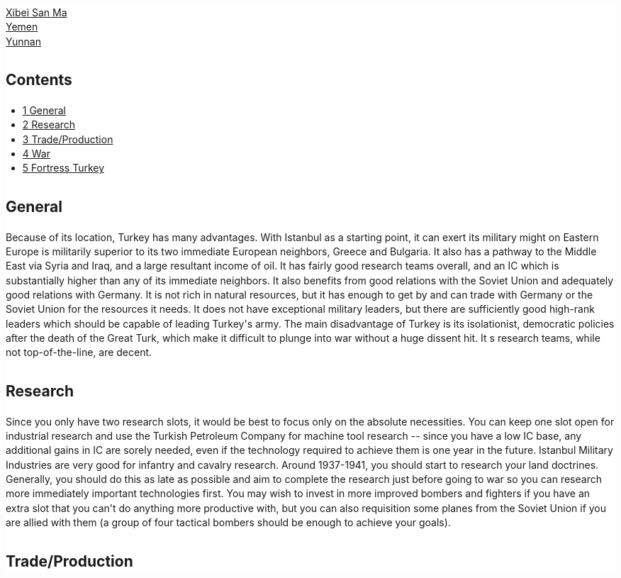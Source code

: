 [Xibei San Ma](/Xibei_San_Ma "Xibei San Ma")  
[Yemen](/index.php?title=Yemen&action=edit&redlink=1 "Yemen (page does not exist)")  
[Yunnan](/Yunnan "Yunnan")

## Contents

-   [ 1 General ](#General)
-   [ 2 Research ](#Research)
-   [ 3 Trade/Production ](#Trade.2FProduction)
-   [ 4 War ](#War)
-   [ 5 Fortress Turkey ](#Fortress_Turkey)

##  General 

Because of its location, Turkey has many advantages. With Istanbul as a
starting point, it can exert its military might on Eastern Europe is
militarily superior to its two immediate European neighbors, Greece and
Bulgaria. It also has a pathway to the Middle East via Syria and Iraq,
and a large resultant income of oil. It has fairly good research teams
overall, and an IC which is substantially higher than any of its
immediate neighbors. It also benefits from good relations with the
Soviet Union and adequately good relations with Germany. It is not rich
in natural resources, but it has enough to get by and can trade with
Germany or the Soviet Union for the resources it needs. It does not have
exceptional military leaders, but there are sufficiently good high-rank
leaders which should be capable of leading Turkey's army. The main
disadvantage of Turkey is its isolationist, democratic policies after
the death of the Great Turk, which make it difficult to plunge into war
without a huge dissent hit. It s research teams, while not
top-of-the-line, are decent.

##  Research 

Since you only have two research slots, it would be best to focus only
on the absolute necessities. You can keep one slot open for industrial
research and use the Turkish Petroleum Company for machine tool research
-- since you have a low IC base, any additional gains in IC are sorely
needed, even if the technology required to achieve them is one year in
the future. Istanbul Military Industries are very good for infantry and
cavalry research. Around 1937-1941, you should start to research your
land doctrines. Generally, you should do this as late as possible and
aim to complete the research just before going to war so you can
research more immediately important technologies first. You may wish to
invest in more improved bombers and fighters if you have an extra slot
that you can't do anything more productive with, but you can also
requisition some planes from the Soviet Union if you are allied with
them (a group of four tactical bombers should be enough to achieve your
goals).

##    Trade/Production 
